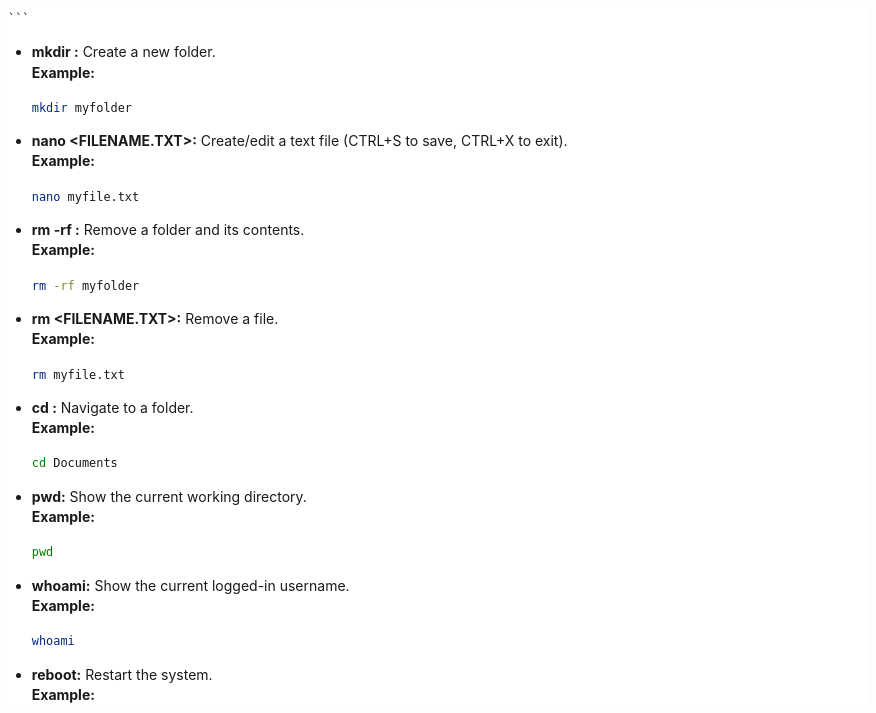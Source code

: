     ```
    
-   **mkdir :** Create a new folder.  
    **Example:**
    
    ```bash
    mkdir myfolder
    
    ```
    
-   **nano <FILENAME.TXT>:** Create/edit a text file (CTRL+S to save, CTRL+X to exit).  
    **Example:**
    
    ```bash
    nano myfile.txt
    
    ```
    
-   **rm -rf :** Remove a folder and its contents.  
    **Example:**
    
    ```bash
    rm -rf myfolder
    
    ```
    
-   **rm <FILENAME.TXT>:** Remove a file.  
    **Example:**
    
    ```bash
    rm myfile.txt
    
    ```
    
-   **cd :** Navigate to a folder.  
    **Example:**
    
    ```bash
    cd Documents
    
    ```
    
-   **pwd:** Show the current working directory.  
    **Example:**
    
    ```bash
    pwd
    
    ```
    
-   **whoami:** Show the current logged-in username.  
    **Example:**
    
    ```bash
    whoami
    
    ```
    
-   **reboot:** Restart the system.  
    **Example:**
    